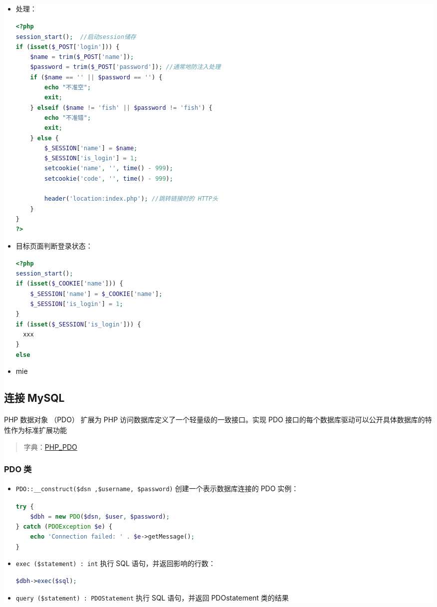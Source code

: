   - 处理：

    ```php
    <?php
    session_start();  //启动session储存
    if (isset($_POST['login'])) {
        $name = trim($_POST['name']);
        $password = trim($_POST['password']); //通常地防注入处理
        if ($name == '' || $password == '') {
            echo "不准空";
            exit;
        } elseif ($name != 'fish' || $password != 'fish') {
            echo "不准错";
            exit;
        } else {
            $_SESSION['name'] = $name;
            $_SESSION['is_login'] = 1;
            setcookie('name', '', time() - 999);
            setcookie('code', '', time() - 999);

            header('location:index.php'); //跳转链接时的 HTTP头
        }
    }
    ?>
    ```

  - 目标页面判断登录状态：
    ```php
    <?php
    session_start();
    if (isset($_COOKIE['name'])) {
        $_SESSION['name'] = $_COOKIE['name'];
        $_SESSION['is_login'] = 1;
    }
    if (isset($_SESSION['is_login'])) {
      xxx
    }
    else
    ```

- mie

## 连接 MySQL

PHP 数据对象 （PDO） 扩展为 PHP 访问数据库定义了一个轻量级的一致接口。实现 PDO 接口的每个数据库驱动可以公开具体数据库的特性作为标准扩展功能

> 字典：[PHP_PDO](https://www.runoob.com/php/php-pdo.html)

### PDO 类

- `PDO::__construct($dsn ,$username, $password)` 创建一个表示数据库连接的 PDO 实例：
  ```php
  try {
      $dbh = new PDO($dsn, $user, $password);
  } catch (PDOException $e) {
      echo 'Connection failed: ' . $e->getMessage();
  }
  ```
- `exec ($statement) : int` 执行 SQL 语句，并返回影响的行数：
  ```php
  $dbh->exec($sql);
  ```
- `query ($statement) : PDOStatement` 执行 SQL 语句，并返回 PDOstatement 类的结果
